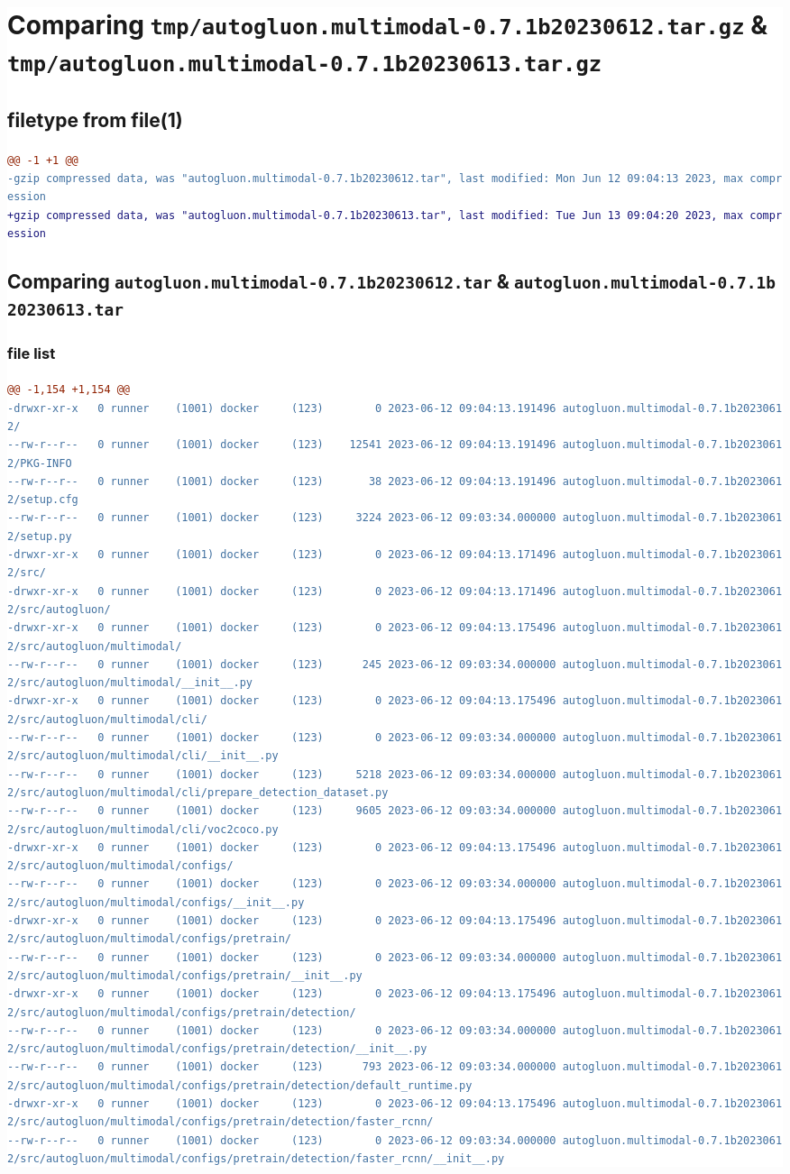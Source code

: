 # Comparing `tmp/autogluon.multimodal-0.7.1b20230612.tar.gz` & `tmp/autogluon.multimodal-0.7.1b20230613.tar.gz`

## filetype from file(1)

```diff
@@ -1 +1 @@
-gzip compressed data, was "autogluon.multimodal-0.7.1b20230612.tar", last modified: Mon Jun 12 09:04:13 2023, max compression
+gzip compressed data, was "autogluon.multimodal-0.7.1b20230613.tar", last modified: Tue Jun 13 09:04:20 2023, max compression
```

## Comparing `autogluon.multimodal-0.7.1b20230612.tar` & `autogluon.multimodal-0.7.1b20230613.tar`

### file list

```diff
@@ -1,154 +1,154 @@
-drwxr-xr-x   0 runner    (1001) docker     (123)        0 2023-06-12 09:04:13.191496 autogluon.multimodal-0.7.1b20230612/
--rw-r--r--   0 runner    (1001) docker     (123)    12541 2023-06-12 09:04:13.191496 autogluon.multimodal-0.7.1b20230612/PKG-INFO
--rw-r--r--   0 runner    (1001) docker     (123)       38 2023-06-12 09:04:13.191496 autogluon.multimodal-0.7.1b20230612/setup.cfg
--rw-r--r--   0 runner    (1001) docker     (123)     3224 2023-06-12 09:03:34.000000 autogluon.multimodal-0.7.1b20230612/setup.py
-drwxr-xr-x   0 runner    (1001) docker     (123)        0 2023-06-12 09:04:13.171496 autogluon.multimodal-0.7.1b20230612/src/
-drwxr-xr-x   0 runner    (1001) docker     (123)        0 2023-06-12 09:04:13.171496 autogluon.multimodal-0.7.1b20230612/src/autogluon/
-drwxr-xr-x   0 runner    (1001) docker     (123)        0 2023-06-12 09:04:13.175496 autogluon.multimodal-0.7.1b20230612/src/autogluon/multimodal/
--rw-r--r--   0 runner    (1001) docker     (123)      245 2023-06-12 09:03:34.000000 autogluon.multimodal-0.7.1b20230612/src/autogluon/multimodal/__init__.py
-drwxr-xr-x   0 runner    (1001) docker     (123)        0 2023-06-12 09:04:13.175496 autogluon.multimodal-0.7.1b20230612/src/autogluon/multimodal/cli/
--rw-r--r--   0 runner    (1001) docker     (123)        0 2023-06-12 09:03:34.000000 autogluon.multimodal-0.7.1b20230612/src/autogluon/multimodal/cli/__init__.py
--rw-r--r--   0 runner    (1001) docker     (123)     5218 2023-06-12 09:03:34.000000 autogluon.multimodal-0.7.1b20230612/src/autogluon/multimodal/cli/prepare_detection_dataset.py
--rw-r--r--   0 runner    (1001) docker     (123)     9605 2023-06-12 09:03:34.000000 autogluon.multimodal-0.7.1b20230612/src/autogluon/multimodal/cli/voc2coco.py
-drwxr-xr-x   0 runner    (1001) docker     (123)        0 2023-06-12 09:04:13.175496 autogluon.multimodal-0.7.1b20230612/src/autogluon/multimodal/configs/
--rw-r--r--   0 runner    (1001) docker     (123)        0 2023-06-12 09:03:34.000000 autogluon.multimodal-0.7.1b20230612/src/autogluon/multimodal/configs/__init__.py
-drwxr-xr-x   0 runner    (1001) docker     (123)        0 2023-06-12 09:04:13.175496 autogluon.multimodal-0.7.1b20230612/src/autogluon/multimodal/configs/pretrain/
--rw-r--r--   0 runner    (1001) docker     (123)        0 2023-06-12 09:03:34.000000 autogluon.multimodal-0.7.1b20230612/src/autogluon/multimodal/configs/pretrain/__init__.py
-drwxr-xr-x   0 runner    (1001) docker     (123)        0 2023-06-12 09:04:13.175496 autogluon.multimodal-0.7.1b20230612/src/autogluon/multimodal/configs/pretrain/detection/
--rw-r--r--   0 runner    (1001) docker     (123)        0 2023-06-12 09:03:34.000000 autogluon.multimodal-0.7.1b20230612/src/autogluon/multimodal/configs/pretrain/detection/__init__.py
--rw-r--r--   0 runner    (1001) docker     (123)      793 2023-06-12 09:03:34.000000 autogluon.multimodal-0.7.1b20230612/src/autogluon/multimodal/configs/pretrain/detection/default_runtime.py
-drwxr-xr-x   0 runner    (1001) docker     (123)        0 2023-06-12 09:04:13.175496 autogluon.multimodal-0.7.1b20230612/src/autogluon/multimodal/configs/pretrain/detection/faster_rcnn/
--rw-r--r--   0 runner    (1001) docker     (123)        0 2023-06-12 09:03:34.000000 autogluon.multimodal-0.7.1b20230612/src/autogluon/multimodal/configs/pretrain/detection/faster_rcnn/__init__.py
```